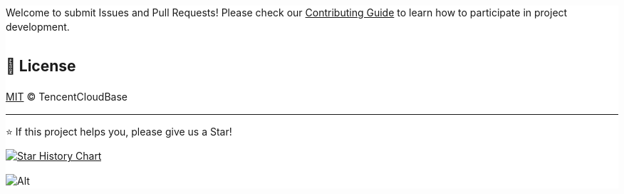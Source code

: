 Welcome to submit Issues and Pull Requests! Please check our [Contributing Guide](CONTRIBUTING.md) to learn how to participate in project development.

## 📄 License

[MIT](LICENSE) © TencentCloudBase

---

⭐ If this project helps you, please give us a Star!

[![Star History Chart](https://api.star-history.com/svg?repos=TencentCloudBase/CloudBase-AI-ToolKit&type=Timeline)](https://github.com/TencentCloudBase/CloudBase-AI-ToolKit) 

![Alt](https://repobeats.axiom.co/api/embed/60598d4f0cad83043b6317528e0fa0691122003d.svg "Repobeats analytics image")